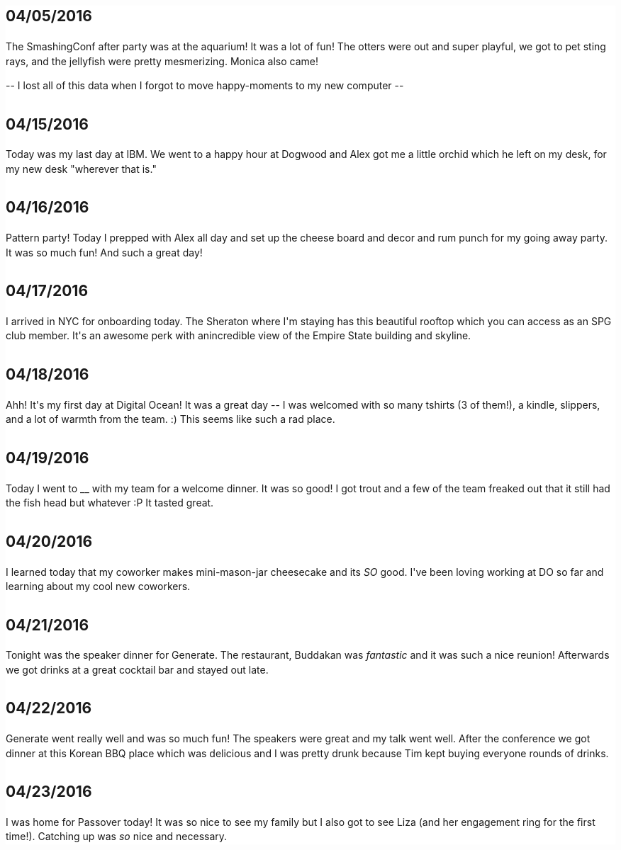 04/05/2016
---
The SmashingConf after party was at the aquarium! It was a lot of fun! The otters were out and super playful, we got to pet sting rays, and the jellyfish were pretty mesmerizing. Monica also came!

-- I lost all of this data when I forgot to move happy-moments to my new computer --

04/15/2016
---
Today was my last day at IBM. We went to a happy hour at Dogwood and Alex got me a little orchid which he left on my desk, for my new desk "wherever that is."

04/16/2016
---
Pattern party! Today I prepped with Alex all day and set up the cheese board and decor and rum punch for my going away party. It was so much fun! And such a great day!

04/17/2016
---
I arrived in NYC for onboarding today. The Sheraton where I'm staying has this beautiful rooftop which you can access as an SPG club member. It's an awesome perk with anincredible view of the Empire State building and skyline.

04/18/2016
---
Ahh! It's my first day at Digital Ocean! It was a great day -- I was welcomed with so many tshirts (3 of them!), a kindle, slippers, and a lot of warmth from the team. :) This seems like such a rad place.

04/19/2016
---
Today I went to __ with my team for a welcome dinner. It was so good! I got trout and a few of the team freaked out that it still had the fish head but whatever :P It tasted great.

04/20/2016
---
I learned today that my coworker makes mini-mason-jar cheesecake and its *SO* good. I've been loving working at DO so far and learning about my cool new coworkers.

04/21/2016
---
Tonight was the speaker dinner for Generate. The restaurant, Buddakan was *fantastic* and it was such a nice reunion! Afterwards we got drinks at a great cocktail bar and stayed out late.

04/22/2016
---
Generate went really well and was so much fun! The speakers were great and my talk went well. After the conference we got dinner at this Korean BBQ place which was delicious and I was pretty drunk because Tim kept buying everyone rounds of drinks.

04/23/2016
---
I was home for Passover today! It was so nice to see my family but I also got to see Liza (and her engagement ring for the first time!). Catching up was *so* nice and necessary.
